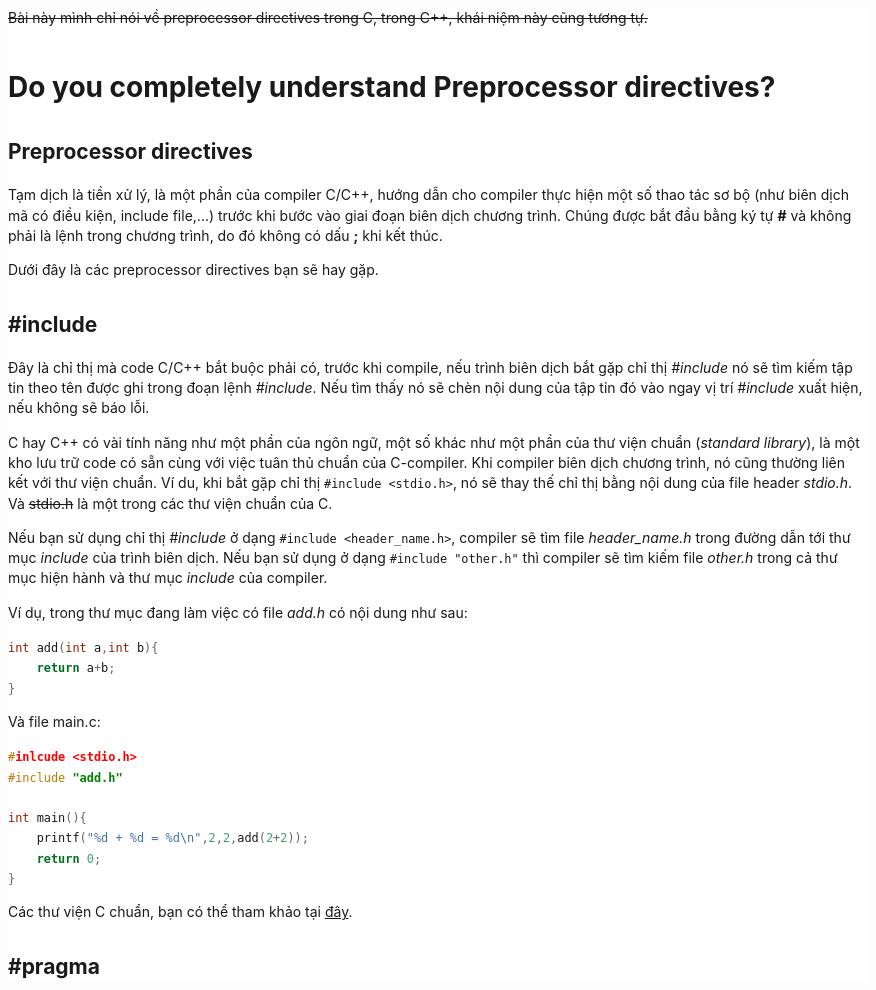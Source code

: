 ~~Bài này mình chỉ nói về preprocessor directives trong C, trong C++, khái niệm này cũng tương tự.~~

# Do you completely understand  Preprocessor directives?

## Preprocessor directives 

Tạm dịch là tiền xử lý, là một phần của compiler C/C++, hướng dẫn cho compiler thực hiện một số thao tác sơ bộ (như biên dịch mã có điều kiện, include file,...) trước khi bước vào giai đoạn biên dịch chương trình. Chúng được bắt đầu bằng ký tự **#** và không phải là lệnh trong chương trình, do đó không có dấu **;** khi kết thúc.

Dưới đây là các preprocessor directives bạn sẽ hay gặp.

## #include

Đây là chỉ thị mà code C/C++ bắt buộc phải có, trước khi compile, nếu trình biên dịch bắt gặp chỉ thị *#include* nó sẽ tìm kiếm tập tin theo tên được ghi trong đoạn lệnh *#include*. Nếu tìm thấy nó sẽ chèn nội dung của tập tin đó vào ngay vị trí *#include* xuất hiện, nếu không sẽ báo lỗi.

C hay C++ có vài tính năng như một phần của ngôn ngữ, một số khác như một phần của thư viện chuẩn (*standard library*), là một kho lưu trữ code có sẵn cùng với việc tuân thủ chuẩn của C-compiler. Khi compiler biên dịch chương trình, nó cũng thường liên kết với thư viện chuẩn. Ví du, khi bắt gặp chỉ thị `#include <stdio.h>`, nó sẽ thay thế chỉ thị bằng nội dung của file header *stdio.h*. Và ~~stdio.h~~ là một trong các thư viện chuẩn của C.

Nếu bạn sử dụng chỉ thị *#include* ở dạng `#include <header_name.h>`, compiler sẽ tìm file *header_name.h* trong đường dẫn tới thư mục *include* của trình biên dịch. Nếu bạn sử dụng ở dạng `#include "other.h"` thì compiler sẽ tìm kiếm file *other.h* trong cả thư mục hiện hành và thư mục *include* của compiler.

Ví dụ, trong thư mục đang làm việc có file *add.h* có nội dung như sau:

```c
int add(int a,int b){
    return a+b;
}
```

Và file main.c:

```c
#inlcude <stdio.h>
#include "add.h"

int main(){
    printf("%d + %d = %d\n",2,2,add(2+2));
    return 0;
}
```

Các thư viện C chuẩn, bạn có thể tham khảo tại [đây](http://en.cppreference.com/w/c/header).

## #pragma
